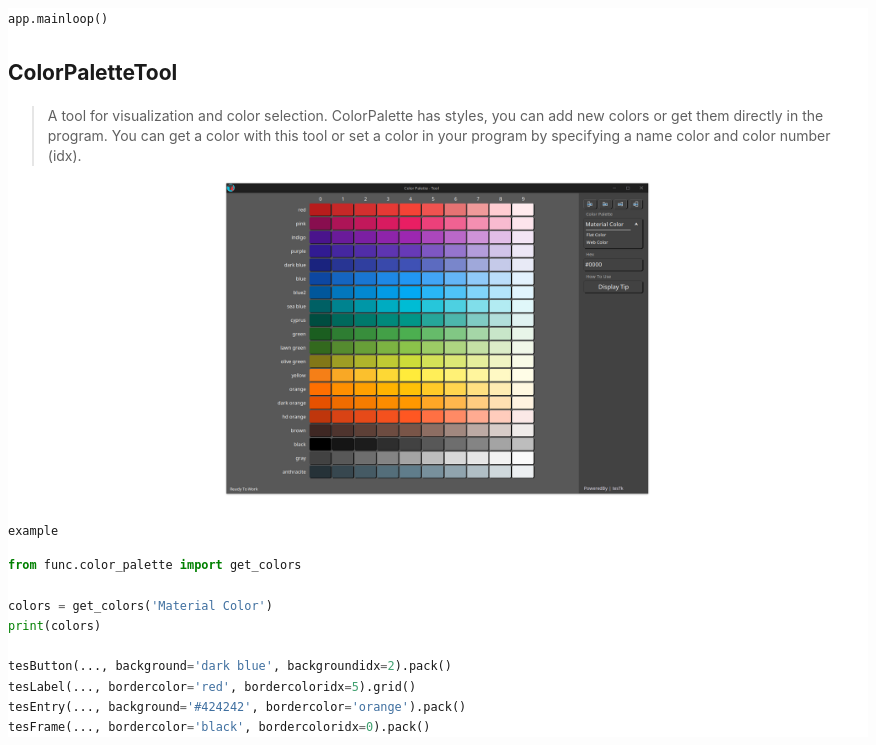 ```py
app.mainloop()
```

## ColorPaletteTool

> A tool for visualization and color selection. ColorPalette has styles, you can add new colors or get them directly in the program. You can get a color with this tool or set a color in your program by specifying a name color and color number (idx).

<p align="center">
  <img src="/images/ColorPaletteTool.png" width='50%'>
</p>

``example``

```py
from func.color_palette import get_colors

colors = get_colors('Material Color')
print(colors)

tesButton(..., background='dark blue', backgroundidx=2).pack()
tesLabel(..., bordercolor='red', bordercoloridx=5).grid()
tesEntry(..., background='#424242', bordercolor='orange').pack()
tesFrame(..., bordercolor='black', bordercoloridx=0).pack()
```
